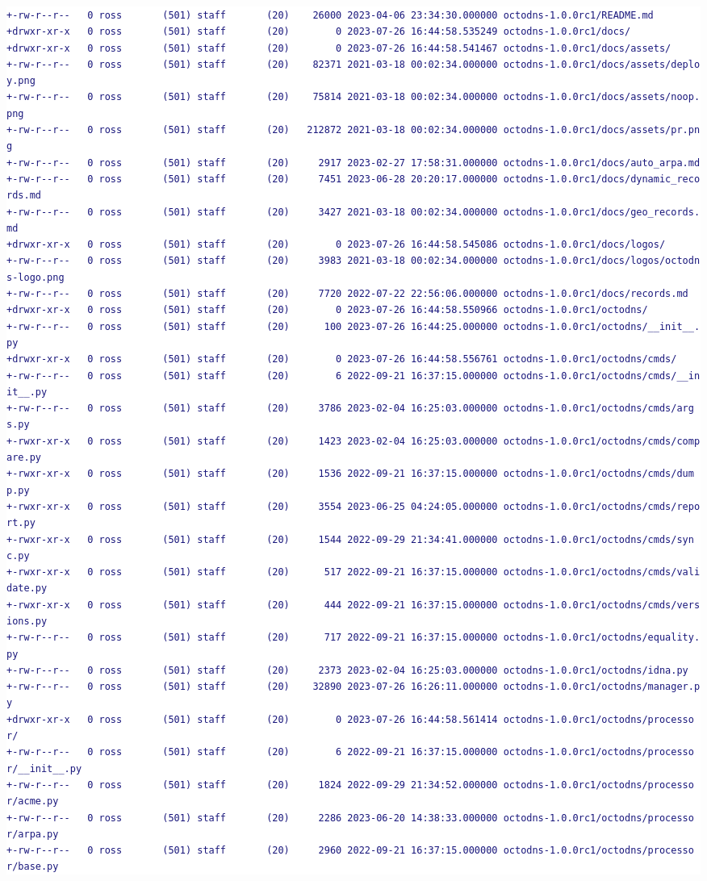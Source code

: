 ```diff
+-rw-r--r--   0 ross       (501) staff       (20)    26000 2023-04-06 23:34:30.000000 octodns-1.0.0rc1/README.md
+drwxr-xr-x   0 ross       (501) staff       (20)        0 2023-07-26 16:44:58.535249 octodns-1.0.0rc1/docs/
+drwxr-xr-x   0 ross       (501) staff       (20)        0 2023-07-26 16:44:58.541467 octodns-1.0.0rc1/docs/assets/
+-rw-r--r--   0 ross       (501) staff       (20)    82371 2021-03-18 00:02:34.000000 octodns-1.0.0rc1/docs/assets/deploy.png
+-rw-r--r--   0 ross       (501) staff       (20)    75814 2021-03-18 00:02:34.000000 octodns-1.0.0rc1/docs/assets/noop.png
+-rw-r--r--   0 ross       (501) staff       (20)   212872 2021-03-18 00:02:34.000000 octodns-1.0.0rc1/docs/assets/pr.png
+-rw-r--r--   0 ross       (501) staff       (20)     2917 2023-02-27 17:58:31.000000 octodns-1.0.0rc1/docs/auto_arpa.md
+-rw-r--r--   0 ross       (501) staff       (20)     7451 2023-06-28 20:20:17.000000 octodns-1.0.0rc1/docs/dynamic_records.md
+-rw-r--r--   0 ross       (501) staff       (20)     3427 2021-03-18 00:02:34.000000 octodns-1.0.0rc1/docs/geo_records.md
+drwxr-xr-x   0 ross       (501) staff       (20)        0 2023-07-26 16:44:58.545086 octodns-1.0.0rc1/docs/logos/
+-rw-r--r--   0 ross       (501) staff       (20)     3983 2021-03-18 00:02:34.000000 octodns-1.0.0rc1/docs/logos/octodns-logo.png
+-rw-r--r--   0 ross       (501) staff       (20)     7720 2022-07-22 22:56:06.000000 octodns-1.0.0rc1/docs/records.md
+drwxr-xr-x   0 ross       (501) staff       (20)        0 2023-07-26 16:44:58.550966 octodns-1.0.0rc1/octodns/
+-rw-r--r--   0 ross       (501) staff       (20)      100 2023-07-26 16:44:25.000000 octodns-1.0.0rc1/octodns/__init__.py
+drwxr-xr-x   0 ross       (501) staff       (20)        0 2023-07-26 16:44:58.556761 octodns-1.0.0rc1/octodns/cmds/
+-rw-r--r--   0 ross       (501) staff       (20)        6 2022-09-21 16:37:15.000000 octodns-1.0.0rc1/octodns/cmds/__init__.py
+-rw-r--r--   0 ross       (501) staff       (20)     3786 2023-02-04 16:25:03.000000 octodns-1.0.0rc1/octodns/cmds/args.py
+-rwxr-xr-x   0 ross       (501) staff       (20)     1423 2023-02-04 16:25:03.000000 octodns-1.0.0rc1/octodns/cmds/compare.py
+-rwxr-xr-x   0 ross       (501) staff       (20)     1536 2022-09-21 16:37:15.000000 octodns-1.0.0rc1/octodns/cmds/dump.py
+-rwxr-xr-x   0 ross       (501) staff       (20)     3554 2023-06-25 04:24:05.000000 octodns-1.0.0rc1/octodns/cmds/report.py
+-rwxr-xr-x   0 ross       (501) staff       (20)     1544 2022-09-29 21:34:41.000000 octodns-1.0.0rc1/octodns/cmds/sync.py
+-rwxr-xr-x   0 ross       (501) staff       (20)      517 2022-09-21 16:37:15.000000 octodns-1.0.0rc1/octodns/cmds/validate.py
+-rwxr-xr-x   0 ross       (501) staff       (20)      444 2022-09-21 16:37:15.000000 octodns-1.0.0rc1/octodns/cmds/versions.py
+-rw-r--r--   0 ross       (501) staff       (20)      717 2022-09-21 16:37:15.000000 octodns-1.0.0rc1/octodns/equality.py
+-rw-r--r--   0 ross       (501) staff       (20)     2373 2023-02-04 16:25:03.000000 octodns-1.0.0rc1/octodns/idna.py
+-rw-r--r--   0 ross       (501) staff       (20)    32890 2023-07-26 16:26:11.000000 octodns-1.0.0rc1/octodns/manager.py
+drwxr-xr-x   0 ross       (501) staff       (20)        0 2023-07-26 16:44:58.561414 octodns-1.0.0rc1/octodns/processor/
+-rw-r--r--   0 ross       (501) staff       (20)        6 2022-09-21 16:37:15.000000 octodns-1.0.0rc1/octodns/processor/__init__.py
+-rw-r--r--   0 ross       (501) staff       (20)     1824 2022-09-29 21:34:52.000000 octodns-1.0.0rc1/octodns/processor/acme.py
+-rw-r--r--   0 ross       (501) staff       (20)     2286 2023-06-20 14:38:33.000000 octodns-1.0.0rc1/octodns/processor/arpa.py
+-rw-r--r--   0 ross       (501) staff       (20)     2960 2022-09-21 16:37:15.000000 octodns-1.0.0rc1/octodns/processor/base.py
```